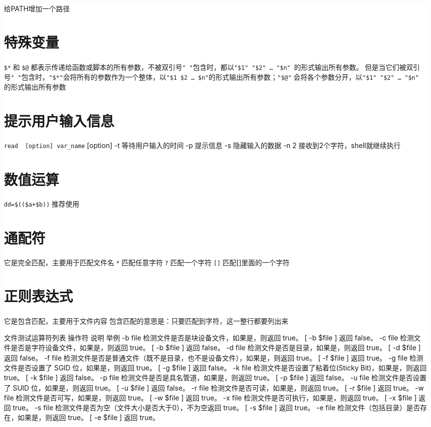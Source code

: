 给PATH增加一个路径

# 特殊变量
`$*` 和 `$@` 都表示传递给函数或脚本的所有参数，不被双引号`" "`包含时，都以`"$1" "$2" … "$n" `的形式输出所有参数。
但是当它们被双引号`" "`包含时，`"$*"`会将所有的参数作为一个整体，以`"$1 $2 … $n"`的形式输出所有参数；`"$@"` 会将各个参数分开，以`"$1" "$2" … "$n" `的形式输出所有参数

# 提示用户输入信息
`read  [option] var_name`
[option]
-t  等待用户输入的时间
-p  提示信息
-s  隐藏输入的数据
-n 2 接收到2个字符，shell就继续执行

# 数值运算
`dd=$(($a+$b))` 推荐使用



# 通配符
它是完全匹配，主要用于匹配文件名
`*`  匹配任意字符
`?`  匹配一个字符
`[]` 匹配[]里面的一个字符

# 正则表达式
它是包含匹配，主要用于文件内容
包含匹配的意思是：只要匹配到字符，这一整行都要列出来


文件测试运算符列表
操作符	说明	举例
-b file	检测文件是否是块设备文件，如果是，则返回 true。	[ -b $file ] 返回 false。
-c file	检测文件是否是字符设备文件，如果是，则返回 true。	[ -b $file ] 返回 false。
-d file	检测文件是否是目录，如果是，则返回 true。	[ -d $file ] 返回 false。
-f file	检测文件是否是普通文件（既不是目录，也不是设备文件），如果是，则返回 true。	[ -f $file ] 返回 true。
-g file	检测文件是否设置了 SGID 位，如果是，则返回 true。	[ -g $file ] 返回 false。
-k file	检测文件是否设置了粘着位(Sticky Bit)，如果是，则返回 true。	[ -k $file ] 返回 false。
-p file	检测文件是否是具名管道，如果是，则返回 true。	[ -p $file ] 返回 false。
-u file	检测文件是否设置了 SUID 位，如果是，则返回 true。	[ -u $file ] 返回 false。
-r file	检测文件是否可读，如果是，则返回 true。	[ -r $file ] 返回 true。
-w file	检测文件是否可写，如果是，则返回 true。	[ -w $file ] 返回 true。
-x file	检测文件是否可执行，如果是，则返回 true。	[ -x $file ] 返回 true。
-s file	检测文件是否为空（文件大小是否大于0），不为空返回 true。	[ -s $file ] 返回 true。
-e file	检测文件（包括目录）是否存在，如果是，则返回 true。	[ -e $file ] 返回 true。

